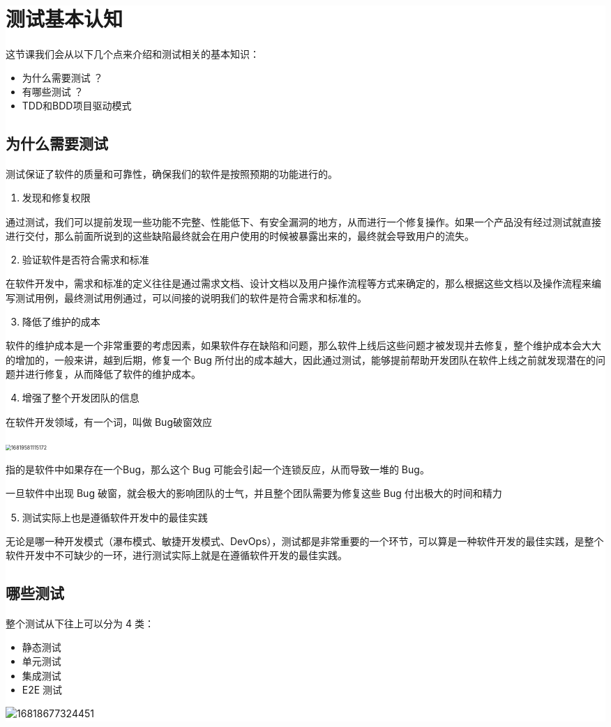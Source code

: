 # 测试基本认知

这节课我们会从以下几个点来介绍和测试相关的基本知识：

- 为什么需要测试 ？
- 有哪些测试 ？
- TDD和BDD项目驱动模式



## 为什么需要测试

测试保证了软件的质量和可靠性，确保我们的软件是按照预期的功能进行的。

1. 发现和修复权限

通过测试，我们可以提前发现一些功能不完整、性能低下、有安全漏洞的地方，从而进行一个修复操作。如果一个产品没有经过测试就直接进行交付，那么前面所说到的这些缺陷最终就会在用户使用的时候被暴露出来的，最终就会导致用户的流失。



2. 验证软件是否符合需求和标准

在软件开发中，需求和标准的定义往往是通过需求文档、设计文档以及用户操作流程等方式来确定的，那么根据这些文档以及操作流程来编写测试用例，最终测试用例通过，可以间接的说明我们的软件是符合需求和标准的。



3. 降低了维护的成本

软件的维护成本是一个非常重要的考虑因素，如果软件存在缺陷和问题，那么软件上线后这些问题才被发现并去修复，整个维护成本会大大的增加的，一般来讲，越到后期，修复一个 Bug 所付出的成本越大，因此通过测试，能够提前帮助开发团队在软件上线之前就发现潜在的问题并进行修复，从而降低了软件的维护成本。



4. 增强了整个开发团队的信息

在软件开发领域，有一个词，叫做 Bug破窗效应

<img src="https://resource.duyiedu.com/xiejie/2023-04-20-025318.jpg" alt="16819581115172" style="zoom:50%;" />

指的是软件中如果存在一个Bug，那么这个 Bug 可能会引起一个连锁反应，从而导致一堆的 Bug。

一旦软件中出现 Bug 破窗，就会极大的影响团队的士气，并且整个团队需要为修复这些 Bug 付出极大的时间和精力



5. 测试实际上也是遵循软件开发中的最佳实践

无论是哪一种开发模式（瀑布模式、敏捷开发模式、DevOps），测试都是非常重要的一个环节，可以算是一种软件开发的最佳实践，是整个软件开发中不可缺少的一环，进行测试实际上就是在遵循软件开发的最佳实践。



## 哪些测试

整个测试从下往上可以分为 4 类：

- 静态测试
- 单元测试
- 集成测试
- E2E 测试

![16818677324451](https://resource.duyiedu.com/xiejie/2023-04-20-025934.jpg)
